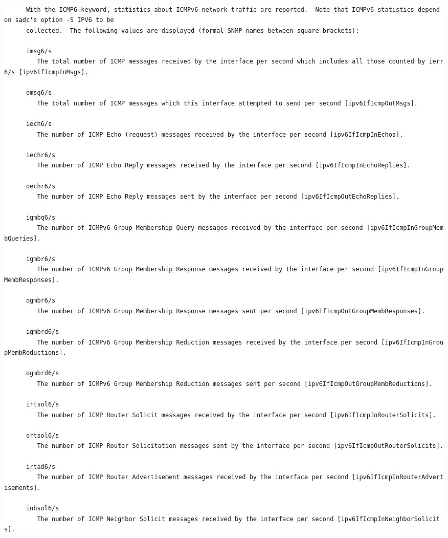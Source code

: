 	      With the ICMP6 keyword, statistics about ICMPv6 network traffic are reported.  Note that ICMPv6 statistics depend on sadc's option -S IPV6 to be
	      collected.  The following values are displayed (formal SNMP names between square brackets):

	      imsg6/s
		     The total number of ICMP messages received by the interface per second which includes all those counted by ierr6/s [ipv6IfIcmpInMsgs].

	      omsg6/s
		     The total number of ICMP messages which this interface attempted to send per second [ipv6IfIcmpOutMsgs].

	      iech6/s
		     The number of ICMP Echo (request) messages received by the interface per second [ipv6IfIcmpInEchos].

	      iechr6/s
		     The number of ICMP Echo Reply messages received by the interface per second [ipv6IfIcmpInEchoReplies].

	      oechr6/s
		     The number of ICMP Echo Reply messages sent by the interface per second [ipv6IfIcmpOutEchoReplies].

	      igmbq6/s
		     The number of ICMPv6 Group Membership Query messages received by the interface per second [ipv6IfIcmpInGroupMembQueries].

	      igmbr6/s
		     The number of ICMPv6 Group Membership Response messages received by the interface per second [ipv6IfIcmpInGroupMembResponses].

	      ogmbr6/s
		     The number of ICMPv6 Group Membership Response messages sent per second [ipv6IfIcmpOutGroupMembResponses].

	      igmbrd6/s
		     The number of ICMPv6 Group Membership Reduction messages received by the interface per second [ipv6IfIcmpInGroupMembReductions].

	      ogmbrd6/s
		     The number of ICMPv6 Group Membership Reduction messages sent per second [ipv6IfIcmpOutGroupMembReductions].

	      irtsol6/s
		     The number of ICMP Router Solicit messages received by the interface per second [ipv6IfIcmpInRouterSolicits].

	      ortsol6/s
		     The number of ICMP Router Solicitation messages sent by the interface per second [ipv6IfIcmpOutRouterSolicits].

	      irtad6/s
		     The number of ICMP Router Advertisement messages received by the interface per second [ipv6IfIcmpInRouterAdvertisements].

	      inbsol6/s
		     The number of ICMP Neighbor Solicit messages received by the interface per second [ipv6IfIcmpInNeighborSolicits].
